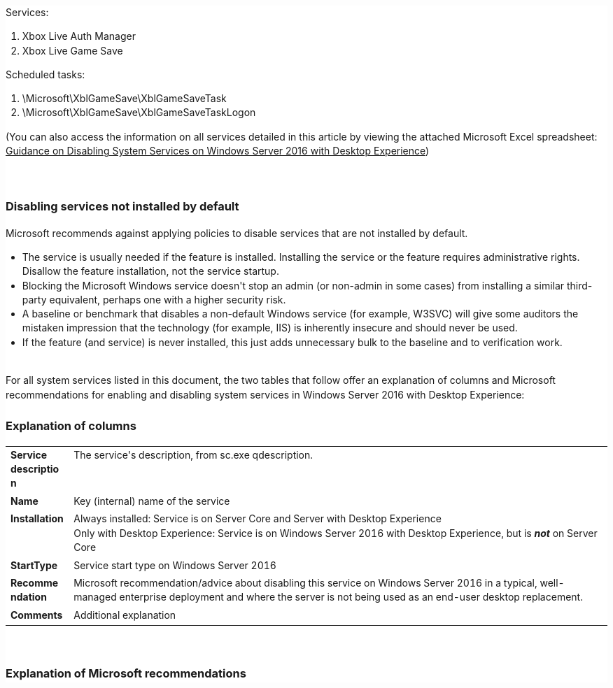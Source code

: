 Services: 
1. Xbox Live Auth Manager
2. Xbox Live Game Save

Scheduled tasks: 
1. \Microsoft\XblGameSave\XblGameSaveTask
2. \Microsoft\XblGameSave\XblGameSaveTaskLogon

(You can also access the information on all services detailed in this article by viewing the attached Microsoft Excel spreadsheet: [Guidance on Disabling System Services on Windows Server 2016 with Desktop Experience](https://msdnshared.blob.core.windows.net/media/2017/05/Service-management-WS2016.xlsx))

<br />

### Disabling services not installed by default

Microsoft recommends against applying policies to disable services that are not installed by default.
-  The service is usually needed if the feature is installed. Installing the service or the feature requires administrative rights. Disallow the feature installation, not the service startup.
-  Blocking the Microsoft Windows service doesn't stop an admin (or non-admin in some cases) from installing a similar third-party equivalent, perhaps one with a higher security risk.
-  A baseline or benchmark that disables a non-default Windows service (for example, W3SVC) will give some auditors the mistaken impression that the technology (for example, IIS) is inherently insecure and should never be used.
-  If the feature (and service) is never installed, this just adds unnecessary bulk to the baseline and to verification work.

<br />
For all system services listed in this document, the two tables that follow offer an explanation of columns and Microsoft recommendations for enabling and disabling system services in Windows Server 2016 with Desktop Experience: 

<br />

### Explanation of columns

| | |
|---|---|
|**Service description**|   The service's description, from sc.exe qdescription.|
|**Name** |Key (internal) name of the service|
|**Installation** |Always installed: Service is on Server Core and Server with Desktop Experience  <br /> Only with Desktop Experience: Service is on Windows Server 2016 with Desktop Experience, but is ***not*** on Server Core |
|**StartType**  |Service start type on Windows Server 2016|
|**Recommendation** |Microsoft recommendation/advice about disabling this service on Windows Server 2016 in a typical, well-managed enterprise deployment and where the server is not being used as an end-user desktop replacement.|
|**Comments** |Additional explanation|

<br />

### Explanation of Microsoft recommendations

